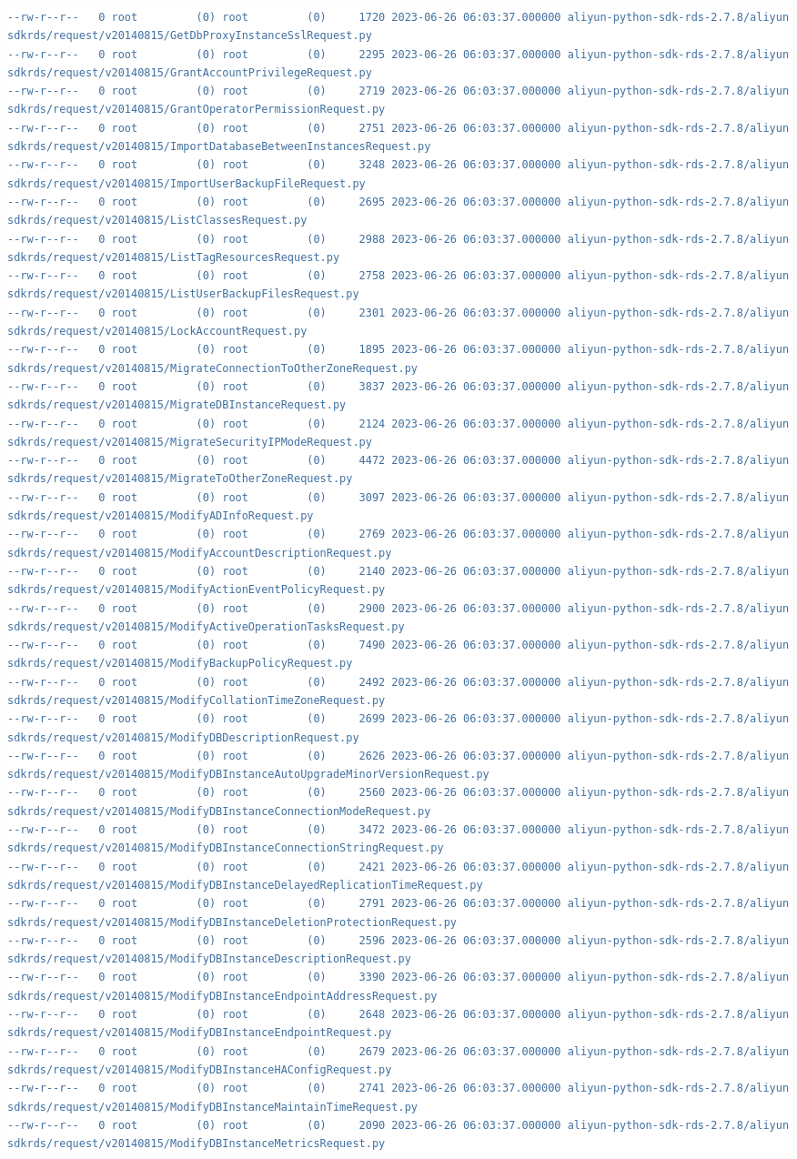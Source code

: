 ```diff
--rw-r--r--   0 root         (0) root         (0)     1720 2023-06-26 06:03:37.000000 aliyun-python-sdk-rds-2.7.8/aliyunsdkrds/request/v20140815/GetDbProxyInstanceSslRequest.py
--rw-r--r--   0 root         (0) root         (0)     2295 2023-06-26 06:03:37.000000 aliyun-python-sdk-rds-2.7.8/aliyunsdkrds/request/v20140815/GrantAccountPrivilegeRequest.py
--rw-r--r--   0 root         (0) root         (0)     2719 2023-06-26 06:03:37.000000 aliyun-python-sdk-rds-2.7.8/aliyunsdkrds/request/v20140815/GrantOperatorPermissionRequest.py
--rw-r--r--   0 root         (0) root         (0)     2751 2023-06-26 06:03:37.000000 aliyun-python-sdk-rds-2.7.8/aliyunsdkrds/request/v20140815/ImportDatabaseBetweenInstancesRequest.py
--rw-r--r--   0 root         (0) root         (0)     3248 2023-06-26 06:03:37.000000 aliyun-python-sdk-rds-2.7.8/aliyunsdkrds/request/v20140815/ImportUserBackupFileRequest.py
--rw-r--r--   0 root         (0) root         (0)     2695 2023-06-26 06:03:37.000000 aliyun-python-sdk-rds-2.7.8/aliyunsdkrds/request/v20140815/ListClassesRequest.py
--rw-r--r--   0 root         (0) root         (0)     2988 2023-06-26 06:03:37.000000 aliyun-python-sdk-rds-2.7.8/aliyunsdkrds/request/v20140815/ListTagResourcesRequest.py
--rw-r--r--   0 root         (0) root         (0)     2758 2023-06-26 06:03:37.000000 aliyun-python-sdk-rds-2.7.8/aliyunsdkrds/request/v20140815/ListUserBackupFilesRequest.py
--rw-r--r--   0 root         (0) root         (0)     2301 2023-06-26 06:03:37.000000 aliyun-python-sdk-rds-2.7.8/aliyunsdkrds/request/v20140815/LockAccountRequest.py
--rw-r--r--   0 root         (0) root         (0)     1895 2023-06-26 06:03:37.000000 aliyun-python-sdk-rds-2.7.8/aliyunsdkrds/request/v20140815/MigrateConnectionToOtherZoneRequest.py
--rw-r--r--   0 root         (0) root         (0)     3837 2023-06-26 06:03:37.000000 aliyun-python-sdk-rds-2.7.8/aliyunsdkrds/request/v20140815/MigrateDBInstanceRequest.py
--rw-r--r--   0 root         (0) root         (0)     2124 2023-06-26 06:03:37.000000 aliyun-python-sdk-rds-2.7.8/aliyunsdkrds/request/v20140815/MigrateSecurityIPModeRequest.py
--rw-r--r--   0 root         (0) root         (0)     4472 2023-06-26 06:03:37.000000 aliyun-python-sdk-rds-2.7.8/aliyunsdkrds/request/v20140815/MigrateToOtherZoneRequest.py
--rw-r--r--   0 root         (0) root         (0)     3097 2023-06-26 06:03:37.000000 aliyun-python-sdk-rds-2.7.8/aliyunsdkrds/request/v20140815/ModifyADInfoRequest.py
--rw-r--r--   0 root         (0) root         (0)     2769 2023-06-26 06:03:37.000000 aliyun-python-sdk-rds-2.7.8/aliyunsdkrds/request/v20140815/ModifyAccountDescriptionRequest.py
--rw-r--r--   0 root         (0) root         (0)     2140 2023-06-26 06:03:37.000000 aliyun-python-sdk-rds-2.7.8/aliyunsdkrds/request/v20140815/ModifyActionEventPolicyRequest.py
--rw-r--r--   0 root         (0) root         (0)     2900 2023-06-26 06:03:37.000000 aliyun-python-sdk-rds-2.7.8/aliyunsdkrds/request/v20140815/ModifyActiveOperationTasksRequest.py
--rw-r--r--   0 root         (0) root         (0)     7490 2023-06-26 06:03:37.000000 aliyun-python-sdk-rds-2.7.8/aliyunsdkrds/request/v20140815/ModifyBackupPolicyRequest.py
--rw-r--r--   0 root         (0) root         (0)     2492 2023-06-26 06:03:37.000000 aliyun-python-sdk-rds-2.7.8/aliyunsdkrds/request/v20140815/ModifyCollationTimeZoneRequest.py
--rw-r--r--   0 root         (0) root         (0)     2699 2023-06-26 06:03:37.000000 aliyun-python-sdk-rds-2.7.8/aliyunsdkrds/request/v20140815/ModifyDBDescriptionRequest.py
--rw-r--r--   0 root         (0) root         (0)     2626 2023-06-26 06:03:37.000000 aliyun-python-sdk-rds-2.7.8/aliyunsdkrds/request/v20140815/ModifyDBInstanceAutoUpgradeMinorVersionRequest.py
--rw-r--r--   0 root         (0) root         (0)     2560 2023-06-26 06:03:37.000000 aliyun-python-sdk-rds-2.7.8/aliyunsdkrds/request/v20140815/ModifyDBInstanceConnectionModeRequest.py
--rw-r--r--   0 root         (0) root         (0)     3472 2023-06-26 06:03:37.000000 aliyun-python-sdk-rds-2.7.8/aliyunsdkrds/request/v20140815/ModifyDBInstanceConnectionStringRequest.py
--rw-r--r--   0 root         (0) root         (0)     2421 2023-06-26 06:03:37.000000 aliyun-python-sdk-rds-2.7.8/aliyunsdkrds/request/v20140815/ModifyDBInstanceDelayedReplicationTimeRequest.py
--rw-r--r--   0 root         (0) root         (0)     2791 2023-06-26 06:03:37.000000 aliyun-python-sdk-rds-2.7.8/aliyunsdkrds/request/v20140815/ModifyDBInstanceDeletionProtectionRequest.py
--rw-r--r--   0 root         (0) root         (0)     2596 2023-06-26 06:03:37.000000 aliyun-python-sdk-rds-2.7.8/aliyunsdkrds/request/v20140815/ModifyDBInstanceDescriptionRequest.py
--rw-r--r--   0 root         (0) root         (0)     3390 2023-06-26 06:03:37.000000 aliyun-python-sdk-rds-2.7.8/aliyunsdkrds/request/v20140815/ModifyDBInstanceEndpointAddressRequest.py
--rw-r--r--   0 root         (0) root         (0)     2648 2023-06-26 06:03:37.000000 aliyun-python-sdk-rds-2.7.8/aliyunsdkrds/request/v20140815/ModifyDBInstanceEndpointRequest.py
--rw-r--r--   0 root         (0) root         (0)     2679 2023-06-26 06:03:37.000000 aliyun-python-sdk-rds-2.7.8/aliyunsdkrds/request/v20140815/ModifyDBInstanceHAConfigRequest.py
--rw-r--r--   0 root         (0) root         (0)     2741 2023-06-26 06:03:37.000000 aliyun-python-sdk-rds-2.7.8/aliyunsdkrds/request/v20140815/ModifyDBInstanceMaintainTimeRequest.py
--rw-r--r--   0 root         (0) root         (0)     2090 2023-06-26 06:03:37.000000 aliyun-python-sdk-rds-2.7.8/aliyunsdkrds/request/v20140815/ModifyDBInstanceMetricsRequest.py
```